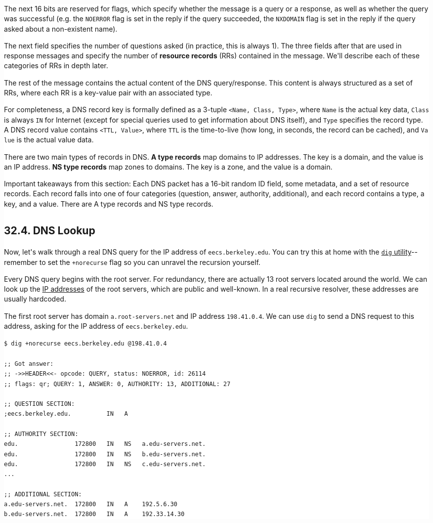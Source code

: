 The next 16 bits are reserved for flags, which specify whether the message is a
query or a response, as well as whether the query was successful (e.g. the
`NOERROR` flag is set in the reply if the query succeeded, the `NXDOMAIN` flag
is set in the reply if the query asked about a non-existent name).

The next field specifies the number of questions asked (in practice, this is
always 1). The three fields after that are used in response messages and specify
the number of **resource records** (RRs) contained in the message. We'll
describe each of these categories of RRs in depth later.

The rest of the message contains the actual content of the DNS query/response.
This content is always structured as a set of RRs, where each RR is a key-value
pair with an associated type.

For completeness, a DNS record key is formally defined as a 3-tuple `<Name,
Class, Type>`, where `Name` is the actual key data, `Class` is always `IN` for
Internet (except for special queries used to get information about DNS itself),
and `Type` specifies the record type. A DNS record value contains `<TTL,
Value>`, where `TTL` is the time-to-live (how long, in seconds, the record can
be cached), and `Value` is the actual value data.

There are two main types of records in DNS. **A type records** map domains to IP
addresses. The key is a domain, and the value is an IP address. **NS type
records** map zones to domains. The key is a zone, and the value is a domain.

Important takeaways from this section: Each DNS packet has a 16-bit random ID
field, some metadata, and a set of resource records. Each record falls into one
of four categories (question, answer, authority, additional), and each record
contains a type, a key, and a value. There are A type records and NS type
records.

## 32.4. DNS Lookup

Now, let's walk through a real DNS query for the IP address of
`eecs.berkeley.edu`. You can try this at home with the [`dig`
utility](<https://en.wikipedia.org/wiki/Dig_(command)>)--remember to set the
`+norecurse` flag so you can unravel the recursion yourself.

Every DNS query begins with the root server. For redundancy, there are actually
13 root servers located around the world. We can look up the [IP
addresses](https://www.iana.org/domains/root/servers) of the root servers, which
are public and well-known. In a real recursive resolver, these addresses are
usually hardcoded.

The first root server has domain `a.root-servers.net` and IP address
`198.41.0.4`. We can use `dig` to send a DNS request to this address, asking for
the IP address of `eecs.berkeley.edu`.

```
$ dig +norecurse eecs.berkeley.edu @198.41.0.4

;; Got answer:
;; ->>HEADER<<- opcode: QUERY, status: NOERROR, id: 26114
;; flags: qr; QUERY: 1, ANSWER: 0, AUTHORITY: 13, ADDITIONAL: 27

;; QUESTION SECTION:
;eecs.berkeley.edu.          IN   A

;; AUTHORITY SECTION:
edu.                172800   IN   NS   a.edu-servers.net.
edu.                172800   IN   NS   b.edu-servers.net.
edu.                172800   IN   NS   c.edu-servers.net.
...

;; ADDITIONAL SECTION:
a.edu-servers.net.  172800   IN   A    192.5.6.30
b.edu-servers.net.  172800   IN   A    192.33.14.30
```
